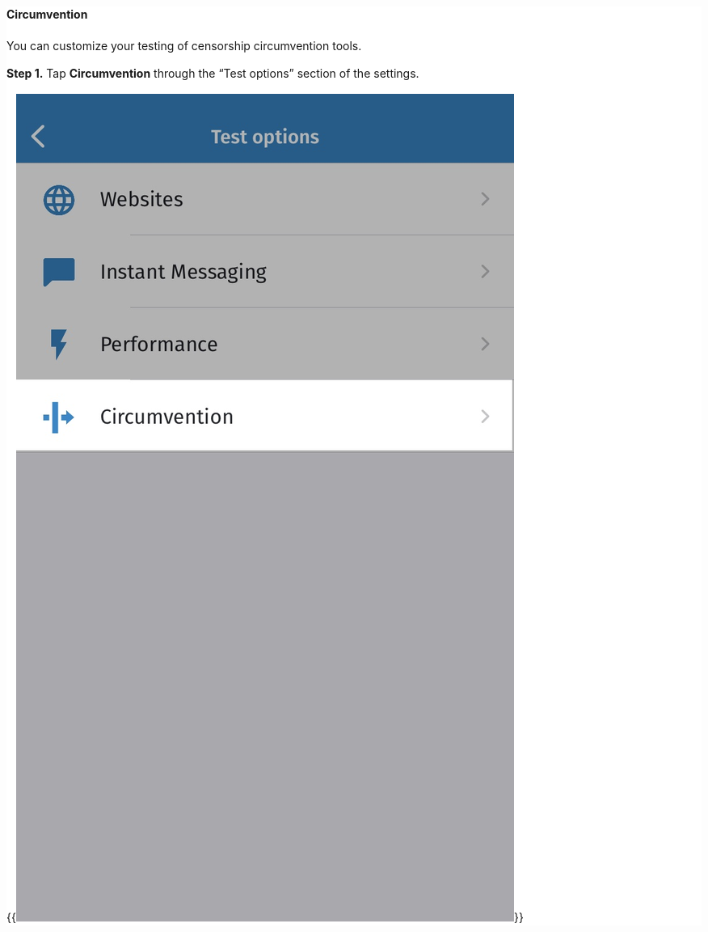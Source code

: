 #### Circumvention

You can customize your testing of censorship circumvention tools.

**Step 1.** Tap **Circumvention** through the “Test options” section of the settings.

{{<img src="images/image109.jpg" title="Tap circumvention" alt="Tap circumvention">}}
